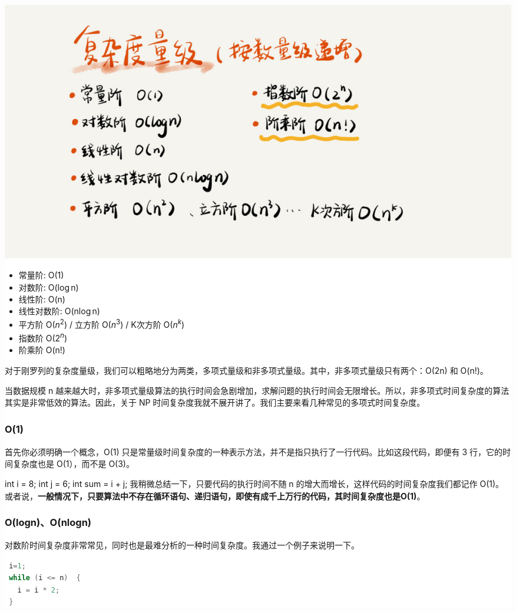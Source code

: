 ![avatar](./images/03_02.jpeg )

* 常量阶: O(1)
* 对数阶: O($\log$n)
* 线性阶: O(n)
* 线性对数阶: O(n$\log$n)
* 平方阶 O($n^{2}$) / 立方阶 O($n^{3}$) / K次方阶 O($n^{k}$)
* 指数阶 O($2^{n}$)
* 阶乘阶 O(n!)

对于刚罗列的复杂度量级，我们可以粗略地分为两类，多项式量级和非多项式量级。其中，非多项式量级只有两个：O(2n) 和 O(n!)。

当数据规模 n 越来越大时，非多项式量级算法的执行时间会急剧增加，求解问题的执行时间会无限增长。所以，非多项式时间复杂度的算法其实是非常低效的算法。因此，关于 NP 时间复杂度我就不展开讲了。我们主要来看几种常见的多项式时间复杂度。

### O(1)

首先你必须明确一个概念，O(1) 只是常量级时间复杂度的一种表示方法，并不是指只执行了一行代码。比如这段代码，即便有 3 行，它的时间复杂度也是 O(1），而不是 O(3)。

 int i = 8;
 int j = 6;
 int sum = i + j;
我稍微总结一下，只要代码的执行时间不随 n 的增大而增长，这样代码的时间复杂度我们都记作 O(1)。或者说，__一般情况下，只要算法中不存在循环语句、递归语句，即使有成千上万行的代码，其时间复杂度也是Ο(1)__。

### O(logn)、O(nlogn)

对数阶时间复杂度非常常见，同时也是最难分析的一种时间复杂度。我通过一个例子来说明一下。

``` c
 i=1;
 while (i <= n)  {
   i = i * 2;
 }
```
